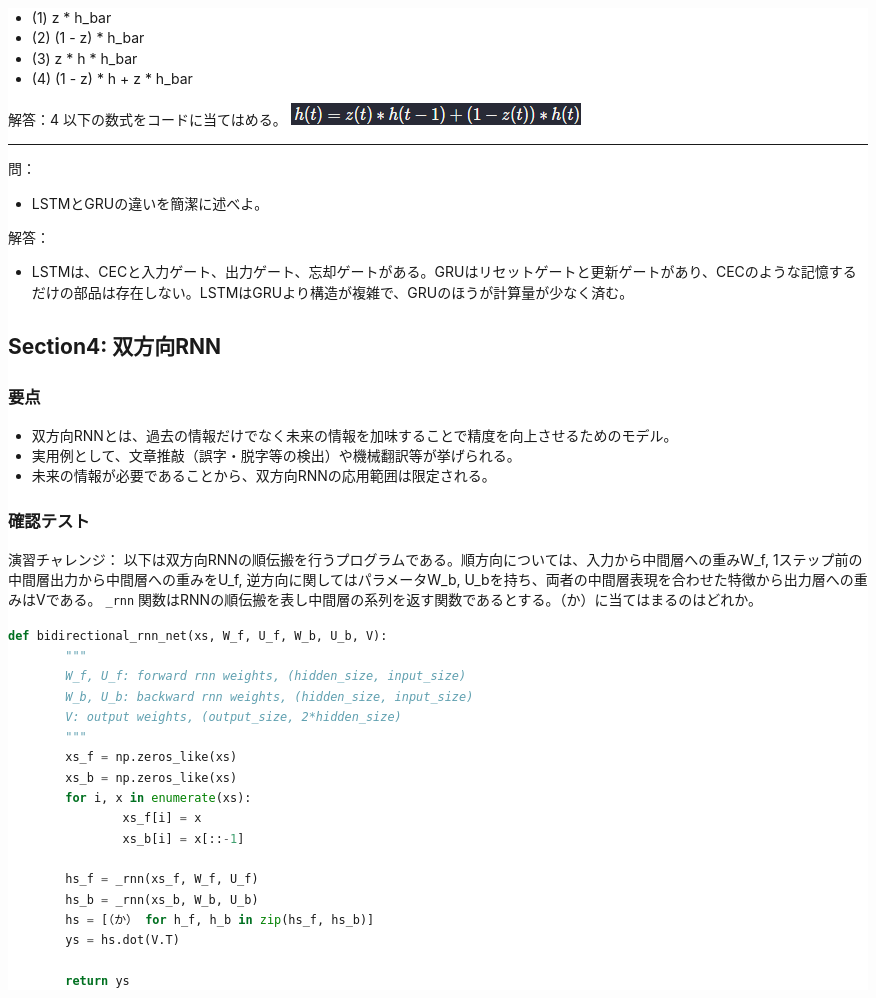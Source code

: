 * (1) z * h_bar
* (2) (1 - z) * h_bar
* (3) z * h * h_bar
* (4) (1 - z) * h + z * h_bar

解答：4
以下の数式をコードに当てはめる。
![7af8becb966b90d8e7121973fb3ed16a.png](_resources/dd2a1cad27f14132a3da8022a9837833.png)

---

問：
* LSTMとGRUの違いを簡潔に述べよ。

解答：
* LSTMは、CECと入力ゲート、出力ゲート、忘却ゲートがある。GRUはリセットゲートと更新ゲートがあり、CECのような記憶するだけの部品は存在しない。LSTMはGRUより構造が複雑で、GRUのほうが計算量が少なく済む。

## Section4: 双方向RNN
### 要点
* 双方向RNNとは、過去の情報だけでなく未来の情報を加味することで精度を向上させるためのモデル。
* 実用例として、文章推敲（誤字・脱字等の検出）や機械翻訳等が挙げられる。
* 未来の情報が必要であることから、双方向RNNの応用範囲は限定される。

### 確認テスト
演習チャレンジ：
以下は双方向RNNの順伝搬を行うプログラムである。順方向については、入力から中間層への重みW_f, 1ステップ前の中間層出力から中間層への重みをU_f, 逆方向に関してはパラメータW_b, U_bを持ち、両者の中間層表現を合わせた特徴から出力層への重みはVである。 `_rnn` 関数はRNNの順伝搬を表し中間層の系列を返す関数であるとする。（か）に当てはまるのはどれか。

```python
def bidirectional_rnn_net(xs, W_f, U_f, W_b, U_b, V):
		"""
		W_f, U_f: forward rnn weights, (hidden_size, input_size)
		W_b, U_b: backward rnn weights, (hidden_size, input_size)
		V: output weights, (output_size, 2*hidden_size)
		"""
		xs_f = np.zeros_like(xs)
		xs_b = np.zeros_like(xs)
		for i, x in enumerate(xs):
				xs_f[i] = x
				xs_b[i] = x[::-1]
				
		hs_f = _rnn(xs_f, W_f, U_f)
		hs_b = _rnn(xs_b, W_b, U_b)
		hs = [（か） for h_f, h_b in zip(hs_f, hs_b)]
		ys = hs.dot(V.T)
		
		return ys
```
